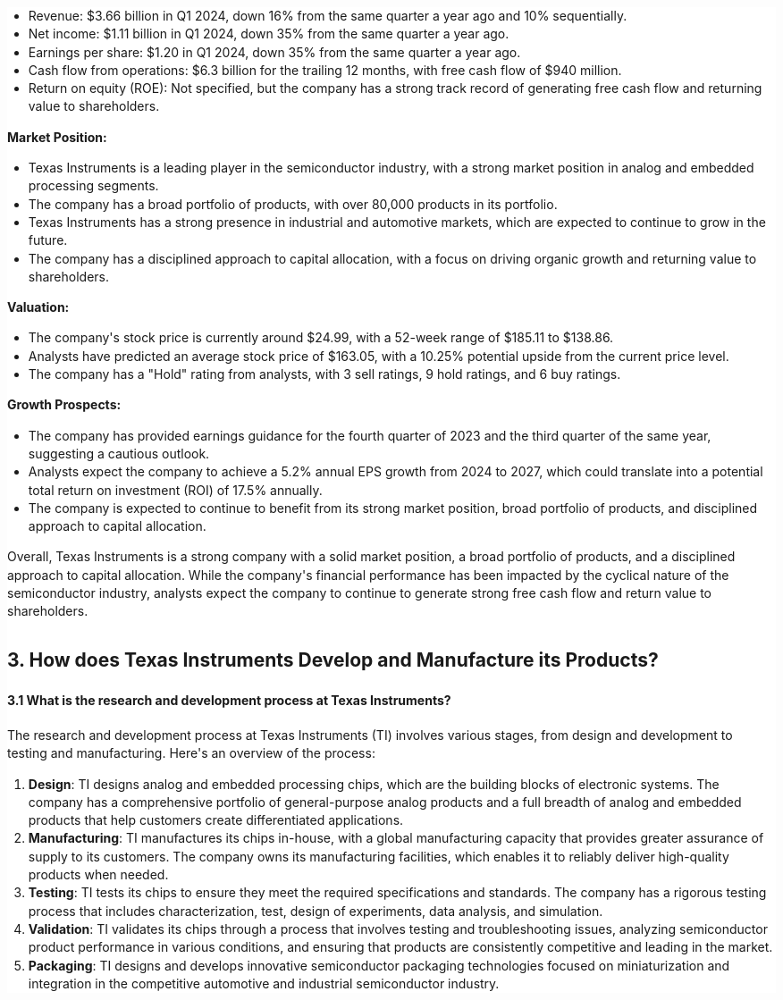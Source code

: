 * Revenue: $3.66 billion in Q1 2024, down 16% from the same quarter a year ago and 10% sequentially.
* Net income: $1.11 billion in Q1 2024, down 35% from the same quarter a year ago.
* Earnings per share: $1.20 in Q1 2024, down 35% from the same quarter a year ago.
* Cash flow from operations: $6.3 billion for the trailing 12 months, with free cash flow of $940 million.
* Return on equity (ROE): Not specified, but the company has a strong track record of generating free cash flow and returning value to shareholders.

**Market Position:**

* Texas Instruments is a leading player in the semiconductor industry, with a strong market position in analog and embedded processing segments.
* The company has a broad portfolio of products, with over 80,000 products in its portfolio.
* Texas Instruments has a strong presence in industrial and automotive markets, which are expected to continue to grow in the future.
* The company has a disciplined approach to capital allocation, with a focus on driving organic growth and returning value to shareholders.

**Valuation:**

* The company's stock price is currently around $24.99, with a 52-week range of $185.11 to $138.86.
* Analysts have predicted an average stock price of $163.05, with a 10.25% potential upside from the current price level.
* The company has a "Hold" rating from analysts, with 3 sell ratings, 9 hold ratings, and 6 buy ratings.

**Growth Prospects:**

* The company has provided earnings guidance for the fourth quarter of 2023 and the third quarter of the same year, suggesting a cautious outlook.
* Analysts expect the company to achieve a 5.2% annual EPS growth from 2024 to 2027, which could translate into a potential total return on investment (ROI) of 17.5% annually.
* The company is expected to continue to benefit from its strong market position, broad portfolio of products, and disciplined approach to capital allocation.

Overall, Texas Instruments is a strong company with a solid market position, a broad portfolio of products, and a disciplined approach to capital allocation. While the company's financial performance has been impacted by the cyclical nature of the semiconductor industry, analysts expect the company to continue to generate strong free cash flow and return value to shareholders.

## 3. How does Texas Instruments Develop and Manufacture its Products?

#### 3.1 What is the research and development process at Texas Instruments?

The research and development process at Texas Instruments (TI) involves various stages, from design and development to testing and manufacturing. Here's an overview of the process:

1. **Design**: TI designs analog and embedded processing chips, which are the building blocks of electronic systems. The company has a comprehensive portfolio of general-purpose analog products and a full breadth of analog and embedded products that help customers create differentiated applications.
2. **Manufacturing**: TI manufactures its chips in-house, with a global manufacturing capacity that provides greater assurance of supply to its customers. The company owns its manufacturing facilities, which enables it to reliably deliver high-quality products when needed.
3. **Testing**: TI tests its chips to ensure they meet the required specifications and standards. The company has a rigorous testing process that includes characterization, test, design of experiments, data analysis, and simulation.
4. **Validation**: TI validates its chips through a process that involves testing and troubleshooting issues, analyzing semiconductor product performance in various conditions, and ensuring that products are consistently competitive and leading in the market.
5. **Packaging**: TI designs and develops innovative semiconductor packaging technologies focused on miniaturization and integration in the competitive automotive and industrial semiconductor industry.